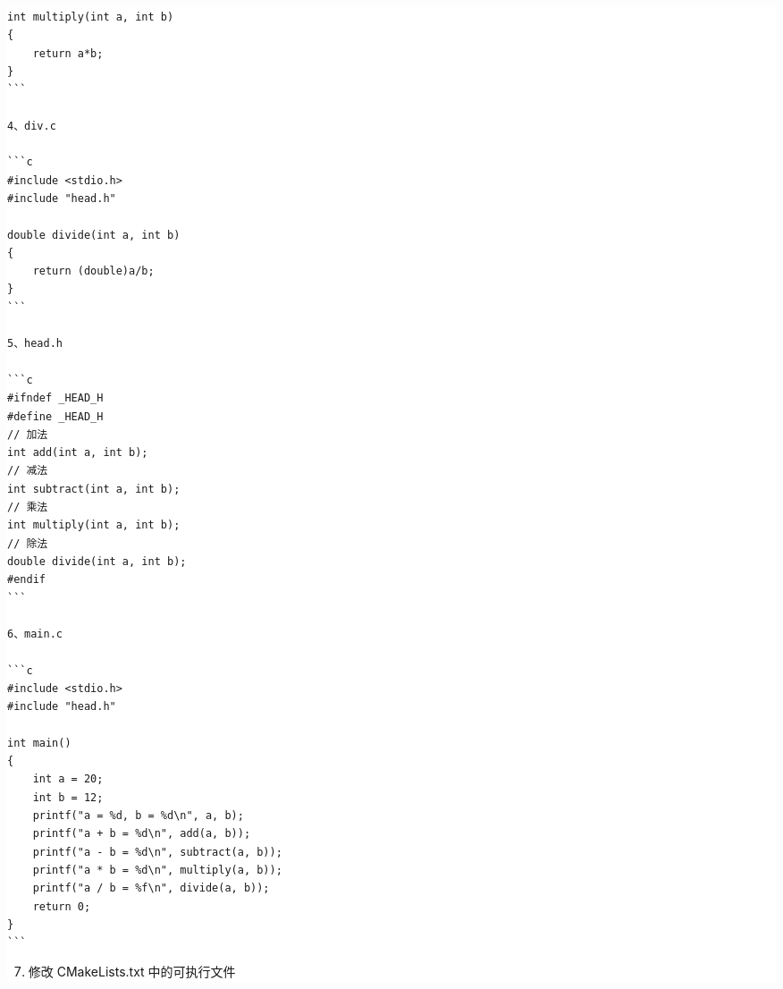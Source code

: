 	int multiply(int a, int b)
	{
	    return a*b;
	}
	```

	4、div.c

	```c
	#include <stdio.h>
	#include "head.h"
	
	double divide(int a, int b)
	{
	    return (double)a/b;
	}
	```

	5、head.h

	```c
	#ifndef _HEAD_H
	#define _HEAD_H
	// 加法
	int add(int a, int b);
	// 减法
	int subtract(int a, int b);
	// 乘法
	int multiply(int a, int b);
	// 除法
	double divide(int a, int b);
	#endif
	```

	6、main.c

	```c
	#include <stdio.h>
	#include "head.h"
	
	int main()
	{
	    int a = 20;
	    int b = 12;
	    printf("a = %d, b = %d\n", a, b);
	    printf("a + b = %d\n", add(a, b));
	    printf("a - b = %d\n", subtract(a, b));
	    printf("a * b = %d\n", multiply(a, b));
	    printf("a / b = %f\n", divide(a, b));
	    return 0;
	}
	```

	

7. 修改 CMakeLists.txt 中的可执行文件
